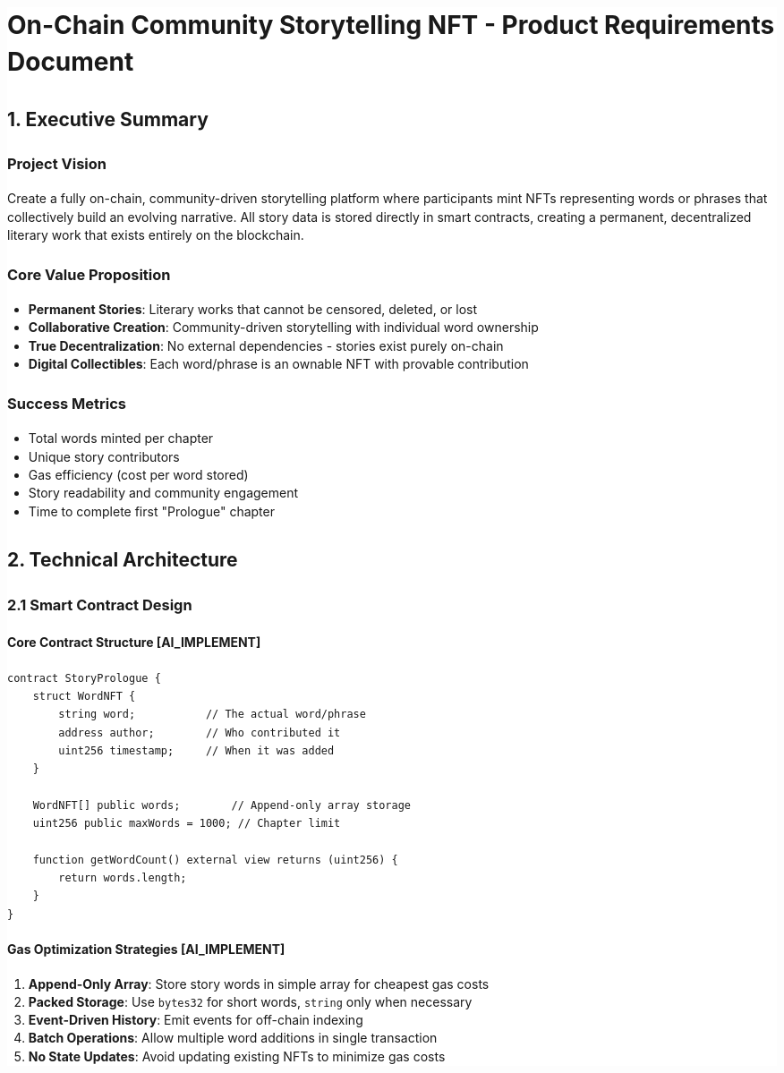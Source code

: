 # On-Chain Community Storytelling NFT - Product Requirements Document

## 1. Executive Summary

### Project Vision
Create a fully on-chain, community-driven storytelling platform where participants mint NFTs representing words or phrases that collectively build an evolving narrative. All story data is stored directly in smart contracts, creating a permanent, decentralized literary work that exists entirely on the blockchain.

### Core Value Proposition
- **Permanent Stories**: Literary works that cannot be censored, deleted, or lost
- **Collaborative Creation**: Community-driven storytelling with individual word ownership
- **True Decentralization**: No external dependencies - stories exist purely on-chain
- **Digital Collectibles**: Each word/phrase is an ownable NFT with provable contribution

### Success Metrics
- Total words minted per chapter
- Unique story contributors
- Gas efficiency (cost per word stored)
- Story readability and community engagement
- Time to complete first "Prologue" chapter

## 2. Technical Architecture

### 2.1 Smart Contract Design

#### Core Contract Structure [AI_IMPLEMENT]
```solidity
contract StoryPrologue {
    struct WordNFT {
        string word;           // The actual word/phrase
        address author;        // Who contributed it
        uint256 timestamp;     // When it was added
    }

    WordNFT[] public words;        // Append-only array storage
    uint256 public maxWords = 1000; // Chapter limit

    function getWordCount() external view returns (uint256) {
        return words.length;
    }
}
```

#### Gas Optimization Strategies [AI_IMPLEMENT]
1. **Append-Only Array**: Store story words in simple array for cheapest gas costs
2. **Packed Storage**: Use `bytes32` for short words, `string` only when necessary
3. **Event-Driven History**: Emit events for off-chain indexing
4. **Batch Operations**: Allow multiple word additions in single transaction
5. **No State Updates**: Avoid updating existing NFTs to minimize gas costs
